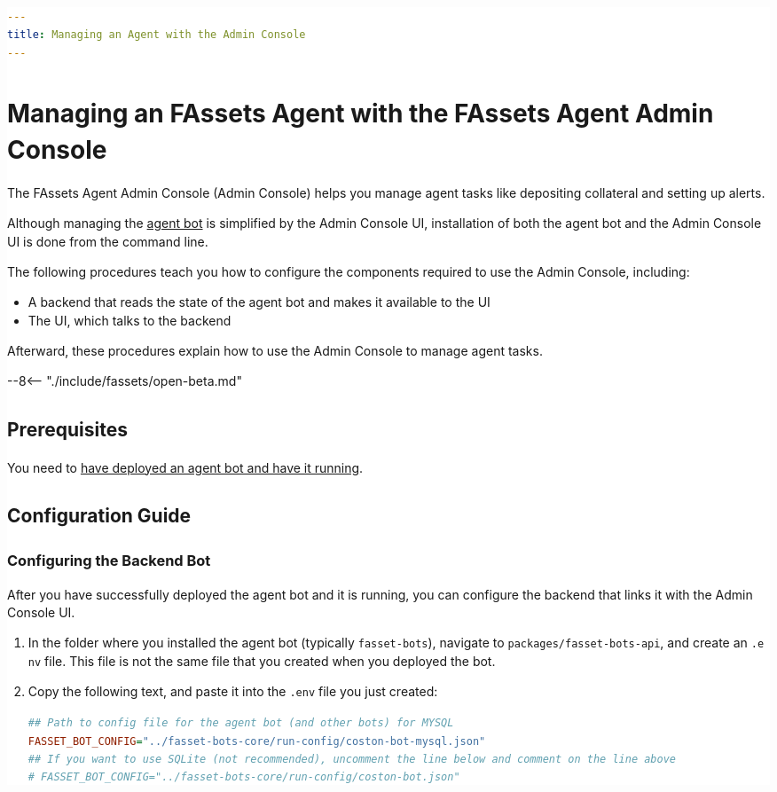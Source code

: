 ```yaml
---
title: Managing an Agent with the Admin Console
---
```


# Managing an FAssets Agent with the FAssets Agent Admin Console

The FAssets Agent Admin Console (Admin Console) helps you manage agent tasks like depositing collateral and setting up alerts.

Although managing the [agent bot](../../tech/fassets/index.md#agents) is simplified by the Admin Console UI, installation of both the agent bot and the Admin Console UI is done from the command line.

The following procedures teach you how to configure the components required to use the Admin Console, including:

* A backend that reads the state of the agent bot and makes it available to the UI
* The UI, which talks to the backend

Afterward, these procedures explain how to use the Admin Console to manage agent tasks.

--8<-- "./include/fassets/open-beta.md"

## Prerequisites

You need to [have deployed an agent bot and have it running](./deploying-agent.md).

## Configuration Guide

### Configuring the Backend Bot

After you have successfully deployed the agent bot and it is running, you can configure the backend that links it with the Admin Console UI.

1. In the folder where you installed the agent bot (typically `fasset-bots`), navigate to `packages/fasset-bots-api`, and create an `.env` file.
    This file is not the same file that you created when you deployed the bot.
2. Copy the following text, and paste it into the `.env` file you just created:

    ```ini
    ## Path to config file for the agent bot (and other bots) for MYSQL
    FASSET_BOT_CONFIG="../fasset-bots-core/run-config/coston-bot-mysql.json"
    ## If you want to use SQLite (not recommended), uncomment the line below and comment on the line above
    # FASSET_BOT_CONFIG="../fasset-bots-core/run-config/coston-bot.json"
